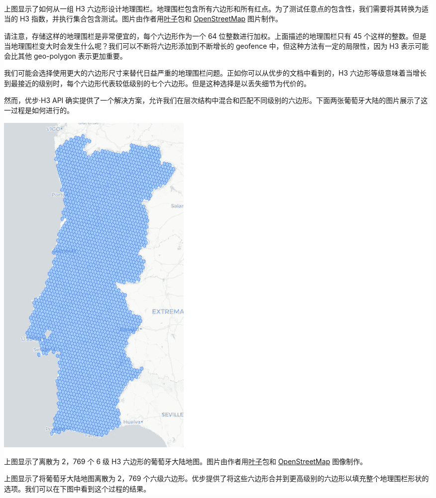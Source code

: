 上图显示了如何从一组 H3 六边形设计地理围栏。地理围栏包含所有六边形和所有红点。为了测试任意点的包含性，我们需要将其转换为适当的 H3 指数，并执行集合包含测试。图片由作者用[叶子](http://python-visualization.github.io/folium/)包和 [OpenStreetMap](https://www.openstreetmap.org/) 图片制作。

请注意，存储这样的地理围栏是非常便宜的，每个六边形作为一个 64 位整数进行加权。上面描述的地理围栏只有 45 个这样的整数。但是当地理围栏变大时会发生什么呢？我们可以不断将六边形添加到不断增长的 geofence 中，但这种方法有一定的局限性，因为 H3 表示可能会比其他 geo-polygon 表示更加重要。

我们可能会选择使用更大的六边形尺寸来替代日益严重的地理围栏问题。正如你可以从优步的文档中看到的，H3 六边形等级意味着当增长到最接近的级别时，每个六边形代表较低级别的七个六边形。但是这种选择是以丢失细节为代价的。

然而，优步·H3 API 确实提供了一个解决方案，允许我们在层次结构中混合和匹配不同级别的六边形。下面两张葡萄牙大陆的图片展示了这一过程是如何进行的。

![](img/b1e3a87e6e4fc67eccabd83d381369ce.png)

上图显示了离散为 2，769 个 6 级 H3 六边形的葡萄牙大陆地图。图片由作者用[叶子](http://python-visualization.github.io/folium/)包和 [OpenStreetMap](https://www.openstreetmap.org/) 图像制作。

上图显示了将葡萄牙大陆地图离散为 2，769 个六级六边形。优步提供了将这些六边形合并到更高级别的六边形以填充整个地理围栏形状的选项。我们可以在下图中看到这个过程的结果。
